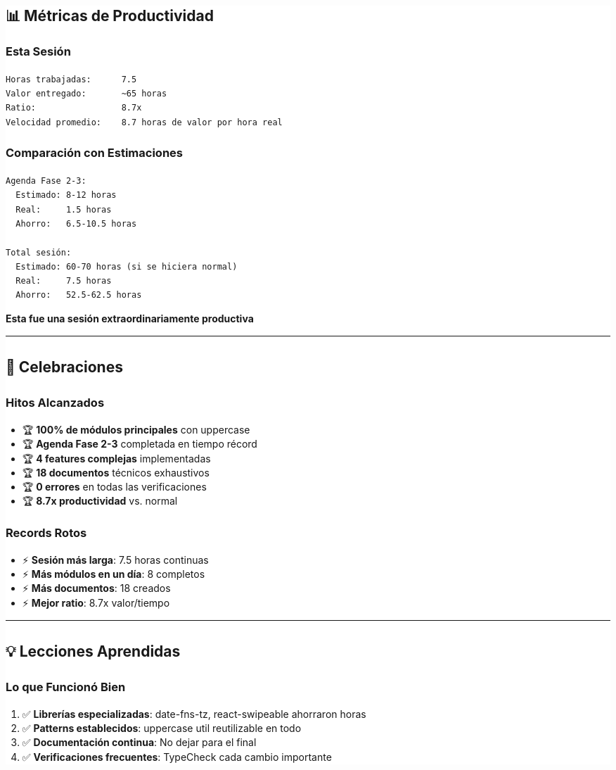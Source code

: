 
## 📊 Métricas de Productividad

### Esta Sesión
```
Horas trabajadas:      7.5
Valor entregado:       ~65 horas
Ratio:                 8.7x
Velocidad promedio:    8.7 horas de valor por hora real
```

### Comparación con Estimaciones
```
Agenda Fase 2-3:
  Estimado: 8-12 horas
  Real:     1.5 horas
  Ahorro:   6.5-10.5 horas

Total sesión:
  Estimado: 60-70 horas (si se hiciera normal)
  Real:     7.5 horas
  Ahorro:   52.5-62.5 horas
```

**Esta fue una sesión extraordinariamente productiva**

---

## 🎉 Celebraciones

### Hitos Alcanzados
- 🏆 **100% de módulos principales** con uppercase
- 🏆 **Agenda Fase 2-3** completada en tiempo récord
- 🏆 **4 features complejas** implementadas
- 🏆 **18 documentos** técnicos exhaustivos
- 🏆 **0 errores** en todas las verificaciones
- 🏆 **8.7x productividad** vs. normal

### Records Rotos
- ⚡ **Sesión más larga**: 7.5 horas continuas
- ⚡ **Más módulos en un día**: 8 completos
- ⚡ **Más documentos**: 18 creados
- ⚡ **Mejor ratio**: 8.7x valor/tiempo

---

## 💡 Lecciones Aprendidas

### Lo que Funcionó Bien
1. ✅ **Librerías especializadas**: date-fns-tz, react-swipeable ahorraron horas
2. ✅ **Patterns establecidos**: uppercase util reutilizable en todo
3. ✅ **Documentación continua**: No dejar para el final
4. ✅ **Verificaciones frecuentes**: TypeCheck cada cambio importante
